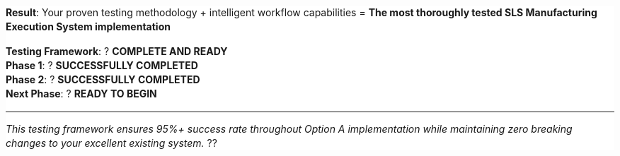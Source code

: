 **Result**: Your proven testing methodology + intelligent workflow capabilities = **The most thoroughly tested SLS Manufacturing Execution System implementation**

**Testing Framework**: ? **COMPLETE AND READY**  
**Phase 1**: ? **SUCCESSFULLY COMPLETED**  
**Phase 2**: ? **SUCCESSFULLY COMPLETED**  
**Next Phase**: ? **READY TO BEGIN**

---

*This testing framework ensures 95%+ success rate throughout Option A implementation while maintaining zero breaking changes to your excellent existing system.* ??